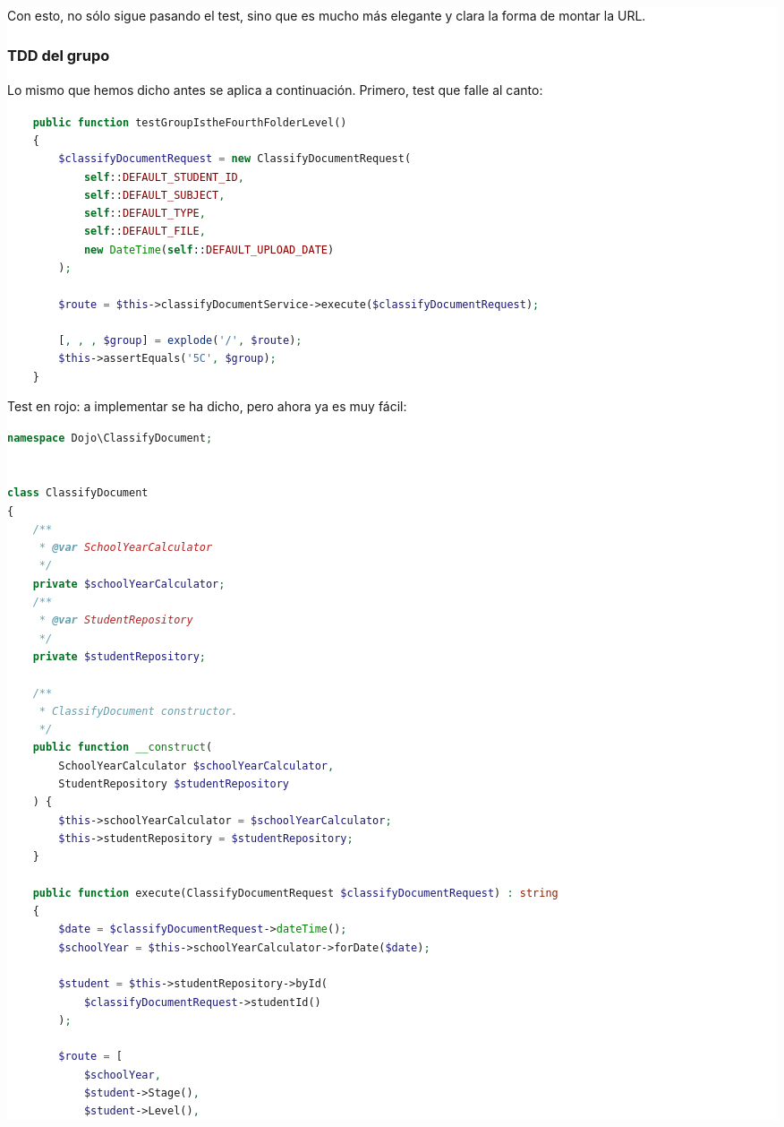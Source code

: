 Con esto, no sólo sigue pasando el test, sino que es mucho más elegante y clara la forma de montar la URL.

### TDD del grupo

Lo mismo que hemos dicho antes se aplica a continuación. Primero, test que falle al canto:

```php
    public function testGroupIstheFourthFolderLevel()
    {
        $classifyDocumentRequest = new ClassifyDocumentRequest(
            self::DEFAULT_STUDENT_ID,
            self::DEFAULT_SUBJECT,
            self::DEFAULT_TYPE,
            self::DEFAULT_FILE,
            new DateTime(self::DEFAULT_UPLOAD_DATE)
        );

        $route = $this->classifyDocumentService->execute($classifyDocumentRequest);

        [, , , $group] = explode('/', $route);
        $this->assertEquals('5C', $group);
    }
```

Test en rojo: a implementar se ha dicho, pero ahora ya es muy fácil:

```php
namespace Dojo\ClassifyDocument;


class ClassifyDocument
{
    /**
     * @var SchoolYearCalculator
     */
    private $schoolYearCalculator;
    /**
     * @var StudentRepository
     */
    private $studentRepository;

    /**
     * ClassifyDocument constructor.
     */
    public function __construct(
        SchoolYearCalculator $schoolYearCalculator,
        StudentRepository $studentRepository
    ) {
        $this->schoolYearCalculator = $schoolYearCalculator;
        $this->studentRepository = $studentRepository;
    }

    public function execute(ClassifyDocumentRequest $classifyDocumentRequest) : string
    {
        $date = $classifyDocumentRequest->dateTime();
        $schoolYear = $this->schoolYearCalculator->forDate($date);

        $student = $this->studentRepository->byId(
            $classifyDocumentRequest->studentId()
        );

        $route = [
            $schoolYear,
            $student->Stage(),
            $student->Level(),
```